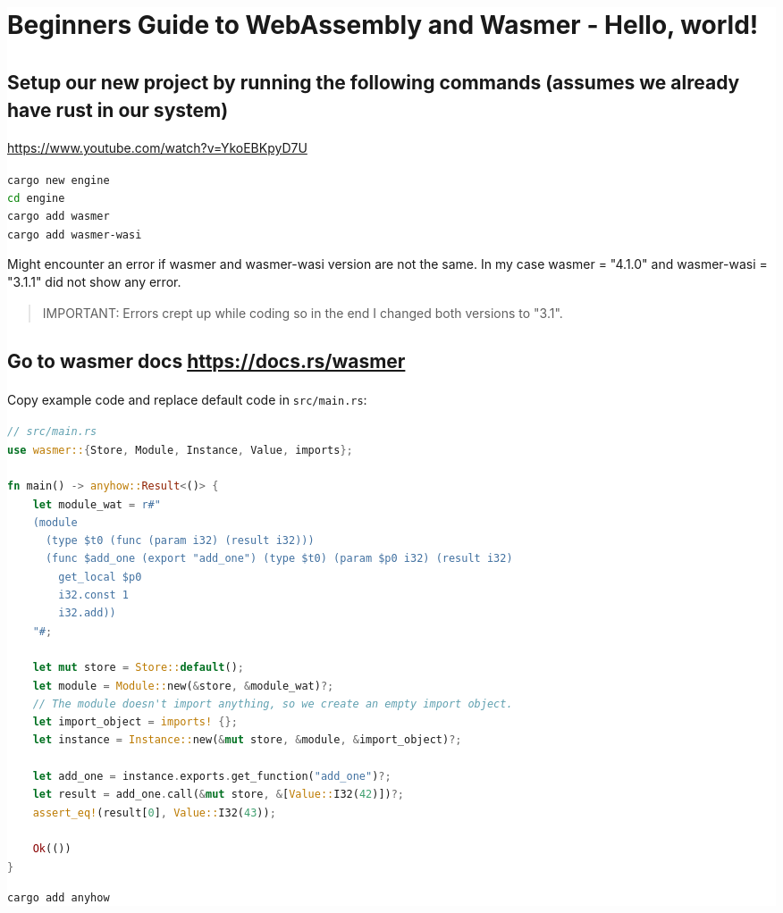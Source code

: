 # Beginners Guide to WebAssembly and Wasmer - Hello, world!

## Setup our new project by running the following commands (assumes we already have rust in our system)

https://www.youtube.com/watch?v=YkoEBKpyD7U
```sh
cargo new engine
cd engine
cargo add wasmer
cargo add wasmer-wasi
```

Might encounter an error if wasmer and wasmer-wasi version are not the same. In my case wasmer = "4.1.0" and wasmer-wasi = "3.1.1" did not show any error.

> IMPORTANT: Errors crept up while coding so in the end I changed both versions to "3.1". 

## Go to wasmer docs https://docs.rs/wasmer

Copy example code and replace default code in `src/main.rs`:
```rs
// src/main.rs
use wasmer::{Store, Module, Instance, Value, imports};

fn main() -> anyhow::Result<()> {
    let module_wat = r#"
    (module
      (type $t0 (func (param i32) (result i32)))
      (func $add_one (export "add_one") (type $t0) (param $p0 i32) (result i32)
        get_local $p0
        i32.const 1
        i32.add))
    "#;

    let mut store = Store::default();
    let module = Module::new(&store, &module_wat)?;
    // The module doesn't import anything, so we create an empty import object.
    let import_object = imports! {};
    let instance = Instance::new(&mut store, &module, &import_object)?;

    let add_one = instance.exports.get_function("add_one")?;
    let result = add_one.call(&mut store, &[Value::I32(42)])?;
    assert_eq!(result[0], Value::I32(43));

    Ok(())
}
```

```sh
cargo add anyhow
```
